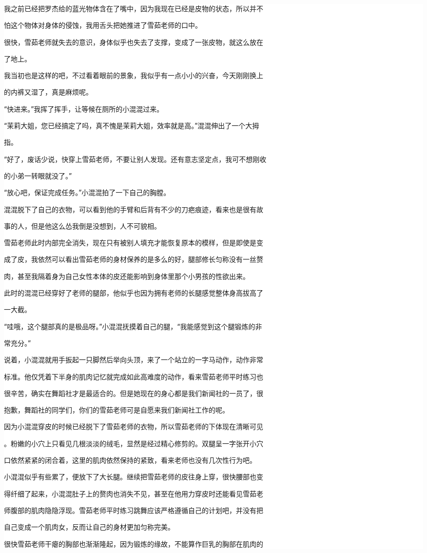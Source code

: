 我之前已经把罗杰给的蓝光物体含在了嘴中，因为我现在已经是皮物的状态，所以并不

怕这个物体对身体的侵蚀，我用舌头把她推进了雪茹老师的口中。

很快，雪茹老师就失去的意识，身体似乎也失去了支撑，变成了一张皮物，就这么放在

了地上。

我当初也是这样的吧，不过看着眼前的景象，我似乎有一点小小的兴奋，今天刚刚换上

的内裤又湿了，真是麻烦呢。

“快进来。”我挥了挥手，让等候在厕所的小混混过来。

“茉莉大姐，您已经搞定了吗，真不愧是茉莉大姐，效率就是高。”混混伸出了一个大拇

指。

“好了，废话少说，快穿上雪茹老师，不要让别人发现。还有意志坚定点，我可不想刚收

的小弟一转眼就没了。”

“放心吧，保证完成任务。”小混混拍了一下自己的胸膛。

混混脱下了自己的衣物，可以看到他的手臂和后背有不少的刀疤痕迹，看来也是很有故

事的人，但是他这么怂我倒是没想到，人不可貌相。

雪茹老师此时内部完全消失，现在只有被别人填充才能恢复原本的模样，但是即使是变

成了皮，我依然可以看出雪茹老师的身材保养的是多么的好，腿部修长匀称没有一丝赘

肉，甚至我隔着身为自己女性本体的皮还能影响到身体里那个小男孩的性欲出来。

此时的混混已经穿好了老师的腿部，他似乎也因为拥有老师的长腿感觉整体身高拔高了

一大截。

“哇哦，这个腿部真的是极品呀。”小混混抚摸着自己的腿，“我能感觉到这个腿锻炼的非

常充分。”

说着，小混混就用手扳起一只脚然后举向头顶，来了一个站立的一字马动作，动作非常

标准。他仅凭着下半身的肌肉记忆就完成如此高难度的动作，看来雪茹老师平时练习也

很辛苦，确实在舞蹈社才是最适合的。但是她现在的身心都是我们新闻社的一员了，很

抱歉，舞蹈社的同学们，你们的雪茹老师可是自愿来我们新闻社工作的呢。

因为小混混穿皮的时候已经脱下了雪茹老师的衣物，所以雪茹老师的下体现在清晰可见

。粉嫩的小穴上只看见几根淡淡的绒毛，显然是经过精心修剪的。双腿呈一字张开小穴

口依然紧紧的闭合着，这里的肌肉依然保持的紧致，看来老师也没有几次性行为吧。

小混混似乎有些累了，便放下了大长腿。继续把雪茹老师的皮往身上穿，很快腰部也变

得纤细了起来，小混混肚子上的赘肉也消失不见，甚至在他用力穿皮时还能看见雪茹老

师腹部的肌肉隐隐浮现。雪茹老师平时练习跳舞应该严格遵循自己的计划吧，并没有把

自己变成一个肌肉女，反而让自己的身材更加匀称完美。

很快雪茹老师干瘪的胸部也渐渐隆起，因为锻炼的缘故，不能算作巨乳的胸部在肌肉的
